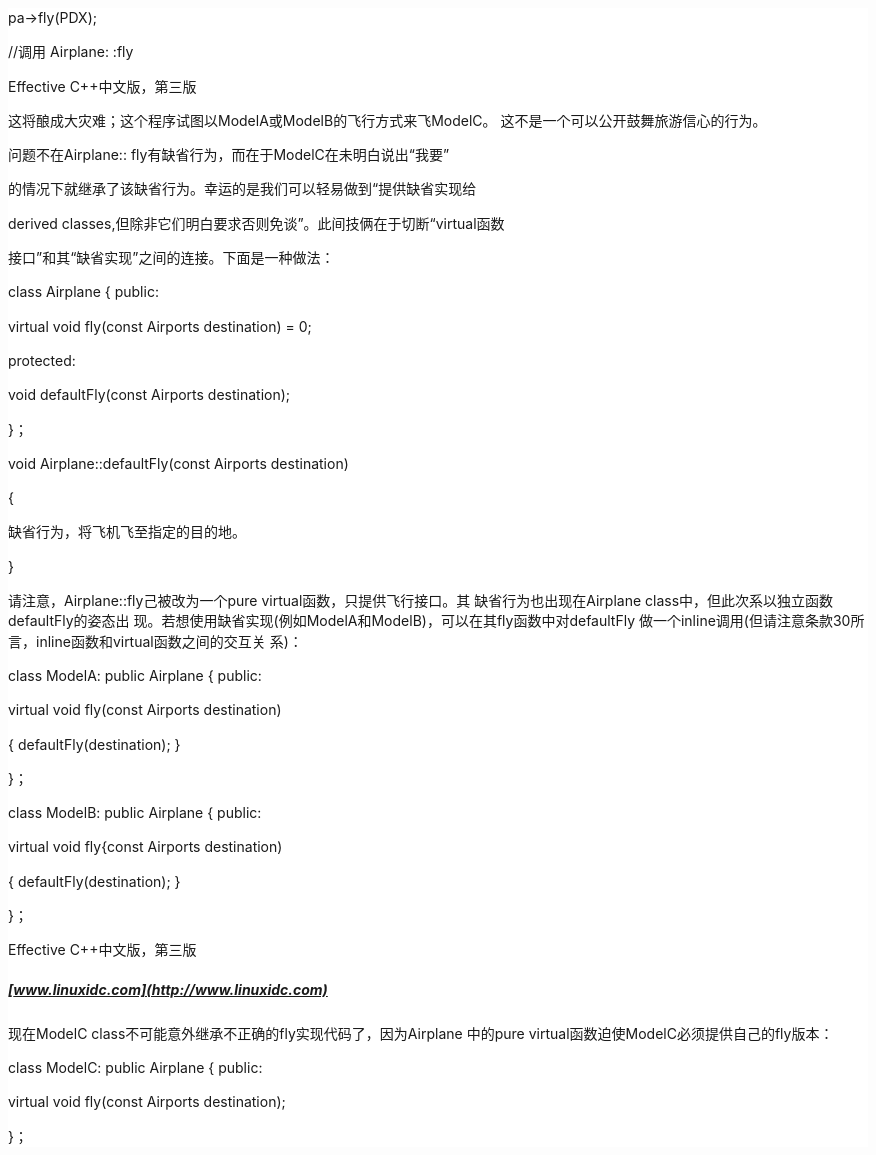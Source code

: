 pa->fly(PDX);



//调用 Airplane: :fly

Effective C++中文版，第三版

这将酿成大灾难；这个程序试图以ModelA或ModelB的飞行方式来飞ModelC。 这不是一个可以公开鼓舞旅游信心的行为。

问题不在Airplane:: fly有缺省行为，而在于ModelC在未明白说出“我要”

的情况下就继承了该缺省行为。幸运的是我们可以轻易做到“提供缺省实现给

derived classes,但除非它们明白要求否则免谈”。此间技俩在于切断“virtual函数

接口”和其“缺省实现”之间的连接。下面是一种做法：

class Airplane { public:

virtual void fly(const Airports destination) = 0;

protected:

void defaultFly(const Airports destination);

}；

void Airplane::defaultFly(const Airports destination)

{

缺省行为，将飞机飞至指定的目的地。

}

请注意，Airplane::fly己被改为一个pure virtual函数，只提供飞行接口。其 缺省行为也出现在Airplane class中，但此次系以独立函数defaultFly的姿态出 现。若想使用缺省实现(例如ModelA和ModelB)，可以在其fly函数中对defaultFly 做一个inline调用(但请注意条款30所言，inline函数和virtual函数之间的交互关 系)：

class ModelA: public Airplane { public:

virtual void fly(const Airports destination)

{ defaultFly(destination); }

}；

class ModelB: public Airplane { public:

virtual void fly{const Airports destination)

{ defaultFly(destination); }

}；

Effective C++中文版，第三版

##### [www.linuxidc.com](http://www.linuxidc.com)

现在ModelC class不可能意外继承不正确的fly实现代码了，因为Airplane 中的pure virtual函数迫使ModelC必须提供自己的fly版本：

class ModelC: public Airplane { public:

virtual void fly(const Airports destination);

}；
